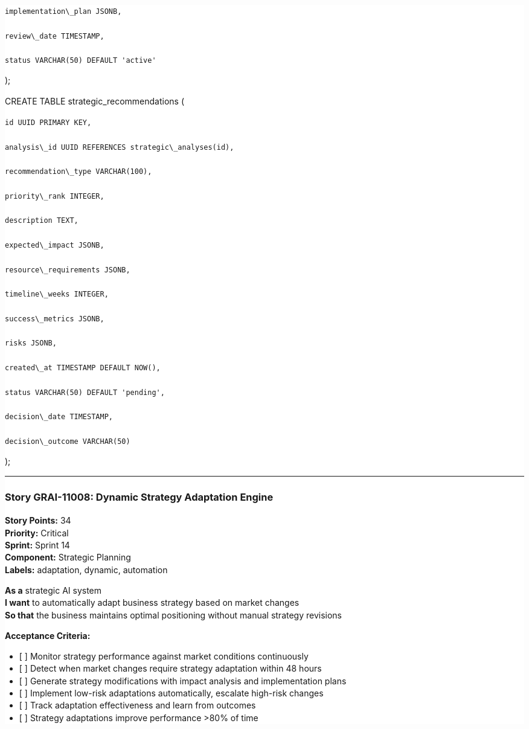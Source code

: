     implementation\_plan JSONB,

    review\_date TIMESTAMP,

    status VARCHAR(50) DEFAULT 'active'

);

CREATE TABLE strategic\_recommendations (

    id UUID PRIMARY KEY,

    analysis\_id UUID REFERENCES strategic\_analyses(id),

    recommendation\_type VARCHAR(100),

    priority\_rank INTEGER,

    description TEXT,

    expected\_impact JSONB,

    resource\_requirements JSONB,

    timeline\_weeks INTEGER,

    success\_metrics JSONB,

    risks JSONB,

    created\_at TIMESTAMP DEFAULT NOW(),

    status VARCHAR(50) DEFAULT 'pending',

    decision\_date TIMESTAMP,

    decision\_outcome VARCHAR(50)

);

---

### **Story GRAI-11008: Dynamic Strategy Adaptation Engine**

**Story Points:** 34  
 **Priority:** Critical  
 **Sprint:** Sprint 14  
 **Component:** Strategic Planning  
 **Labels:** adaptation, dynamic, automation

**As a** strategic AI system  
 **I want** to automatically adapt business strategy based on market changes  
 **So that** the business maintains optimal positioning without manual strategy revisions

**Acceptance Criteria:**

* \[ \] Monitor strategy performance against market conditions continuously  
* \[ \] Detect when market changes require strategy adaptation within 48 hours  
* \[ \] Generate strategy modifications with impact analysis and implementation plans  
* \[ \] Implement low-risk adaptations automatically, escalate high-risk changes  
* \[ \] Track adaptation effectiveness and learn from outcomes  
* \[ \] Strategy adaptations improve performance \>80% of time
